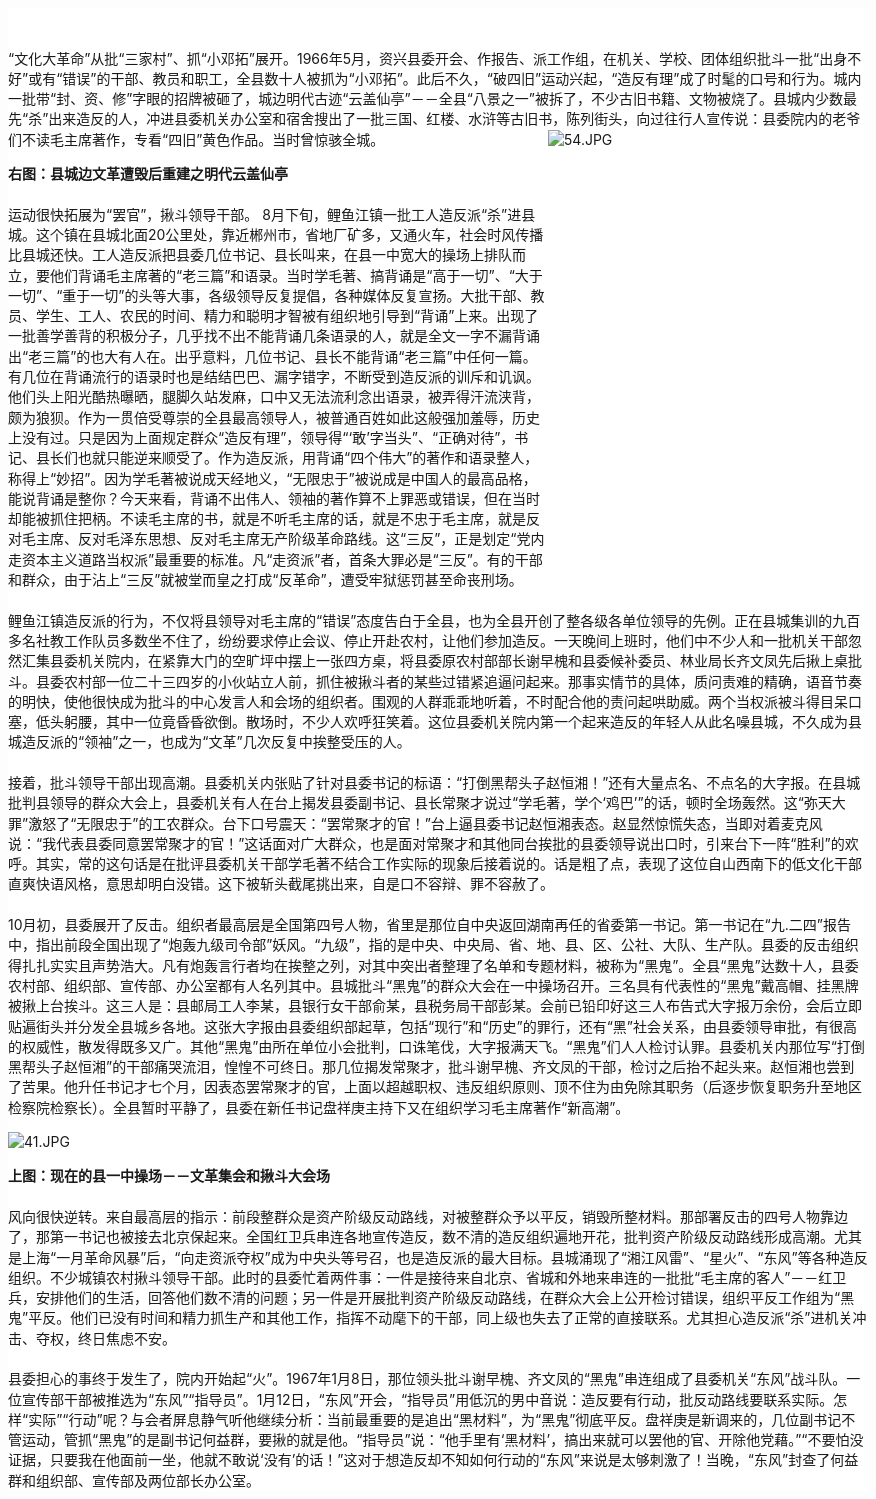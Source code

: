   <br/>
  <br/>
  “文化大革命”从批“三家村”、抓“小邓拓”展开。1966年5月，资兴县委开会、作报告、派工作组，在机关、学校、团体组织批斗一批“出身不好”或有“错误”的干部、教员和职工，全县数十人被抓为“小邓拓”。此后不久，“破四旧”运动兴起，“造反有理”成了时髦的口号和行为。城内一批带“封、资、修”字眼的招牌被砸了，城边明代古迹“云盖仙亭”－－全县“八景之一”被拆了，不少古旧书籍、文物被烧了。县城内少数最先“杀”出来造反的人，冲进县委机关办公室和宿舍搜出了一批三国、红楼、水浒等古旧书，陈列街头，向过往行人宣传说：县委院内的老爷们不读毛主席著作，专看“四旧”黄色作品。当时曾惊骇全城。
  <img align="right" alt="54.JPG" border="0" height="427" src="http://mjlsh.usc.cuhk.edu.hk/medias/contents/515/wenge/54.JPG" width="320"/>
 </p>
 <p>
  <strong>
   右图：县城边文革遭毁后重建之明代云盖仙亭
   <br/>
  </strong>
  <br/>
  运动很快拓展为“罢官”，揪斗领导干部。 8月下旬，鲤鱼江镇一批工人造反派“杀”进县城。这个镇在县城北面20公里处，靠近郴州市，省地厂矿多，又通火车，社会时风传播比县城还快。工人造反派把县委几位书记、县长叫来，在县一中宽大的操场上排队而立，要他们背诵毛主席著的“老三篇”和语录。当时学毛著、搞背诵是“高于一切”、“大于一切”、“重于一切”的头等大事，各级领导反复提倡，各种媒体反复宣扬。大批干部、教员、学生、工人、农民的时间、精力和聪明才智被有组织地引导到“背诵”上来。出现了一批善学善背的积极分子，几乎找不出不能背诵几条语录的人，就是全文一字不漏背诵出“老三篇”的也大有人在。出乎意料，几位书记、县长不能背诵“老三篇”中任何一篇。有几位在背诵流行的语录时也是结结巴巴、漏字错字，不断受到造反派的训斥和讥讽。他们头上阳光酷热曝晒，腿脚久站发麻，口中又无法流利念出语录，被弄得汗流浃背，颇为狼狈。作为一贯倍受尊崇的全县最高领导人，被普通百姓如此这般强加羞辱，历史上没有过。只是因为上面规定群众“造反有理”，领导得“‘敢’字当头”、“正确对待”，书记、县长们也就只能逆来顺受了。作为造反派，用背诵“四个伟大”的著作和语录整人，称得上“妙招”。因为学毛著被说成天经地义，“无限忠于”被说成是中国人的最高品格，能说背诵是整你？今天来看，背诵不出伟人、领袖的著作算不上罪恶或错误，但在当时却能被抓住把柄。不读毛主席的书，就是不听毛主席的话，就是不忠于毛主席，就是反对毛主席、反对毛泽东思想、反对毛主席无产阶级革命路线。这“三反”，正是划定“党内走资本主义道路当权派”最重要的标准。凡“走资派”者，首条大罪必是“三反”。有的干部和群众，由于沾上“三反”就被堂而皇之打成“反革命”，遭受牢狱惩罚甚至命丧刑场。
  <br/>
  <br/>
  鲤鱼江镇造反派的行为，不仅将县领导对毛主席的“错误”态度告白于全县，也为全县开创了整各级各单位领导的先例。正在县城集训的九百多名社教工作队员多数坐不住了，纷纷要求停止会议、停止开赴农村，让他们参加造反。一天晚间上班时，他们中不少人和一批机关干部忽然汇集县委机关院内，在紧靠大门的空旷坪中摆上一张四方桌，将县委原农村部部长谢早槐和县委候补委员、林业局长齐文凤先后揪上桌批斗。县委农村部一位二十三四岁的小伙站立人前，抓住被揪斗者的某些过错紧追逼问起来。那事实情节的具体，质问责难的精确，语音节奏的明快，使他很快成为批斗的中心发言人和会场的组织者。围观的人群乖乖地听着，不时配合他的责问起哄助威。两个当权派被斗得目呆口塞，低头躬腰，其中一位竟昏昏欲倒。散场时，不少人欢呼狂笑着。这位县委机关院内第一个起来造反的年轻人从此名噪县城，不久成为县城造反派的“领袖”之一，也成为“文革”几次反复中挨整受压的人。
  <br/>
  <br/>
  接着，批斗领导干部出现高潮。县委机关内张贴了针对县委书记的标语：“打倒黑帮头子赵恒湘！”还有大量点名、不点名的大字报。在县城批判县领导的群众大会上，县委机关有人在台上揭发县委副书记、县长常聚才说过“学毛著，学个‘鸡巴’”的话，顿时全场轰然。这“弥天大罪”激怒了“无限忠于”的工农群众。台下口号震天：“罢常聚才的官！”台上逼县委书记赵恒湘表态。赵显然惊慌失态，当即对着麦克风说：“我代表县委同意罢常聚才的官！”这话面对广大群众，也是面对常聚才和其他同台挨批的县委领导说出口时，引来台下一阵“胜利”的欢呼。其实，常的这句话是在批评县委机关干部学毛著不结合工作实际的现象后接着说的。话是粗了点，表现了这位自山西南下的低文化干部直爽快语风格，意思却明白没错。这下被斩头截尾挑出来，自是口不容辩、罪不容赦了。
  <br/>
  <br/>
  10月初，县委展开了反击。组织者最高层是全国第四号人物，省里是那位自中央返回湖南再任的省委第一书记。第一书记在“九.二四”报告中，指出前段全国出现了“炮轰九级司令部”妖风。“九级”，指的是中央、中央局、省、地、县、区、公社、大队、生产队。县委的反击组织得扎扎实实且声势浩大。凡有炮轰言行者均在挨整之列，对其中突出者整理了名单和专题材料，被称为“黑鬼”。全县“黑鬼”达数十人，县委农村部、组织部、宣传部、办公室都有人名列其中。县城批斗“黑鬼”的群众大会在一中操场召开。三名具有代表性的“黑鬼”戴高帽、挂黑牌被揪上台挨斗。这三人是：县邮局工人李某，县银行女干部俞某，县税务局干部彭某。会前已铅印好这三人布告式大字报万余份，会后立即贴遍街头并分发全县城乡各地。这张大字报由县委组织部起草，包括“现行”和“历史”的罪行，还有“黑”社会关系，由县委领导审批，有很高的权威性，散发得既多又广。其他“黑鬼”由所在单位小会批判，口诛笔伐，大字报满天飞。“黑鬼”们人人检讨认罪。县委机关内那位写“打倒黑帮头子赵恒湘”的干部痛哭流泪，惶惶不可终日。那几位揭发常聚才，批斗谢早槐、齐文凤的干部，检讨之后抬不起头来。赵恒湘也尝到了苦果。他升任书记才七个月，因表态罢常聚才的官，上面以超越职权、违反组织原则、顶不住为由免除其职务（后逐步恢复职务升至地区检察院检察长）。全县暂时平静了，县委在新任书记盘祥庚主持下又在组织学习毛主席著作“新高潮”。
 </p>
 <p>
  <img align="top" alt="41.JPG" border="0" height="442" src="http://mjlsh.usc.cuhk.edu.hk/medias/contents/515/wenge/41.JPG" width="590"/>
 </p>
 <p>
  <strong>
   上图：现在的县一中操场－－文革集会和揪斗大会场
   <br/>
  </strong>
  <br/>
  风向很快逆转。来自最高层的指示：前段整群众是资产阶级反动路线，对被整群众予以平反，销毁所整材料。那部署反击的四号人物靠边了，那第一书记也被接去北京保起来。全国红卫兵串连各地宣传造反，数不清的造反组织遍地开花，批判资产阶级反动路线形成高潮。尤其是上海“一月革命风暴”后，“向走资派夺权”成为中央头等号召，也是造反派的最大目标。县城涌现了“湘江风雷”、“星火”、“东风”等各种造反组织。不少城镇农村揪斗领导干部。此时的县委忙着两件事：一件是接待来自北京、省城和外地来串连的一批批“毛主席的客人”－－红卫兵，安排他们的生活，回答他们数不清的问题；另一件是开展批判资产阶级反动路线，在群众大会上公开检讨错误，组织平反工作组为“黑鬼”平反。他们已没有时间和精力抓生产和其他工作，指挥不动麾下的干部，同上级也失去了正常的直接联系。尤其担心造反派“杀”进机关冲击、夺权，终日焦虑不安。
  <br/>
  <br/>
  县委担心的事终于发生了，院内开始起“火”。1967年1月8日，那位领头批斗谢早槐、齐文凤的“黑鬼”串连组成了县委机关“东风”战斗队。一位宣传部干部被推选为“东风”“指导员”。1月12日，“东风”开会，“指导员”用低沉的男中音说：造反要有行动，批反动路线要联系实际。怎样“实际”“行动”呢？与会者屏息静气听他继续分析：当前最重要的是追出“黑材料”，为“黑鬼”彻底平反。盘祥庚是新调来的，几位副书记不管运动，管抓“黑鬼”的是副书记何益群，要揪的就是他。“指导员”说：“他手里有‘黑材料’，搞出来就可以罢他的官、开除他党藉。”“不要怕没证据，只要我在他面前一坐，他就不敢说‘没有’的话！”这对于想造反却不知如何行动的“东风”来说是太够刺激了！当晚，“东风”封查了何益群和组织部、宣传部及两位部长办公室。